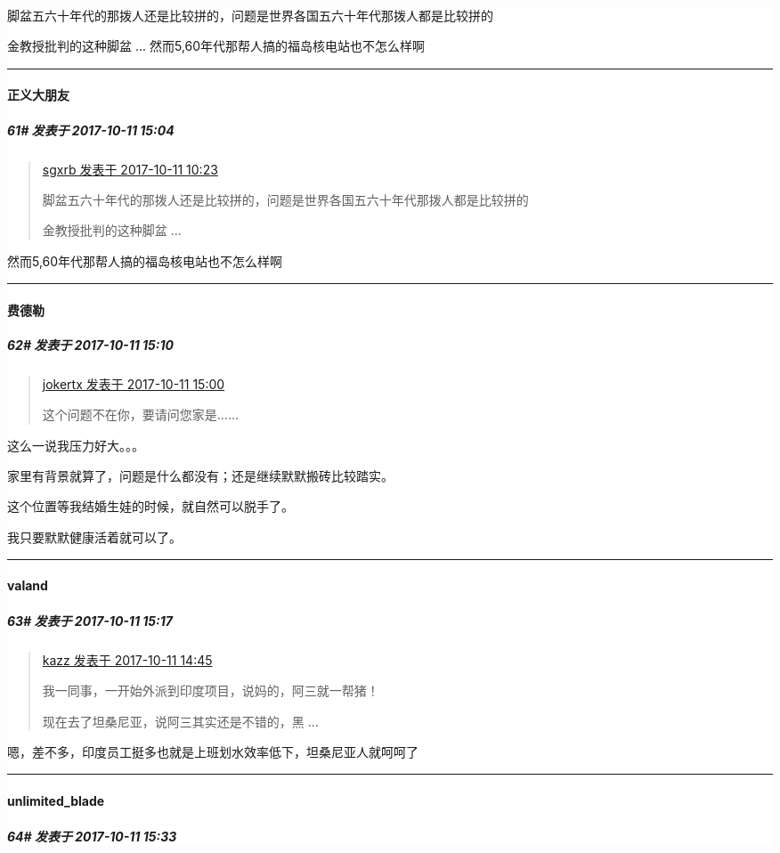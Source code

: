 脚盆五六十年代的那拨人还是比较拼的，问题是世界各国五六十年代那拨人都是比较拼的


金教授批判的这种脚盆 ...</blockquote>
然而5,60年代那帮人搞的福岛核电站也不怎么样啊


-----

####  正义大朋友  
##### 61#       发表于 2017-10-11 15:04


<blockquote><a href="httphttps://bbs.saraba1st.com/2b/forum.php?mod=redirect&amp;goto=findpost&amp;pid=37451830&amp;ptid=1552722" target="_blank">sgxrb 发表于 2017-10-11 10:23</a>

脚盆五六十年代的那拨人还是比较拼的，问题是世界各国五六十年代那拨人都是比较拼的


金教授批判的这种脚盆 ...</blockquote>
然而5,60年代那帮人搞的福岛核电站也不怎么样啊


-----

####  费德勒  
##### 62#       发表于 2017-10-11 15:10


<blockquote><a href="httphttps://bbs.saraba1st.com/2b/forum.php?mod=redirect&amp;goto=findpost&amp;pid=37454603&amp;ptid=1552722" target="_blank">jokertx 发表于 2017-10-11 15:00</a>

这个问题不在你，要请问您家是……</blockquote>
这么一说我压力好大。。。

家里有背景就算了，问题是什么都没有；还是继续默默搬砖比较踏实。

这个位置等我结婚生娃的时候，就自然可以脱手了。

我只要默默健康活着就可以了。


-----

####  valand  
##### 63#       发表于 2017-10-11 15:17


<blockquote><a href="httphttps://bbs.saraba1st.com/2b/forum.php?mod=redirect&amp;goto=findpost&amp;pid=37454427&amp;ptid=1552722" target="_blank">kazz 发表于 2017-10-11 14:45</a>

我一同事，一开始外派到印度项目，说妈的，阿三就一帮猪！


现在去了坦桑尼亚，说阿三其实还是不错的，黑 ...</blockquote>
嗯，差不多，印度员工挺多也就是上班划水效率低下，坦桑尼亚人就呵呵了


-----

####  unlimited_blade  
##### 64#       发表于 2017-10-11 15:33
